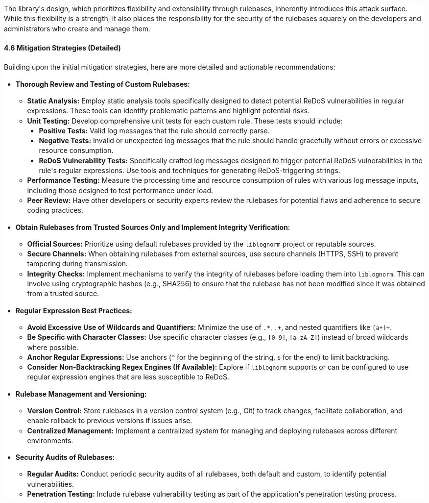 The library's design, which prioritizes flexibility and extensibility through rulebases, inherently introduces this attack surface. While this flexibility is a strength, it also places the responsibility for the security of the rulebases squarely on the developers and administrators who create and manage them.

#### 4.6 Mitigation Strategies (Detailed)

Building upon the initial mitigation strategies, here are more detailed and actionable recommendations:

* **Thorough Review and Testing of Custom Rulebases:**
    * **Static Analysis:** Employ static analysis tools specifically designed to detect potential ReDoS vulnerabilities in regular expressions. These tools can identify problematic patterns and highlight potential risks.
    * **Unit Testing:** Develop comprehensive unit tests for each custom rule. These tests should include:
        * **Positive Tests:**  Valid log messages that the rule should correctly parse.
        * **Negative Tests:**  Invalid or unexpected log messages that the rule should handle gracefully without errors or excessive resource consumption.
        * **ReDoS Vulnerability Tests:**  Specifically crafted log messages designed to trigger potential ReDoS vulnerabilities in the rule's regular expressions. Use tools and techniques for generating ReDoS-triggering strings.
    * **Performance Testing:**  Measure the processing time and resource consumption of rules with various log message inputs, including those designed to test performance under load.
    * **Peer Review:**  Have other developers or security experts review the rulebases for potential flaws and adherence to secure coding practices.

* **Obtain Rulebases from Trusted Sources Only and Implement Integrity Verification:**
    * **Official Sources:** Prioritize using default rulebases provided by the `liblognorm` project or reputable sources.
    * **Secure Channels:**  When obtaining rulebases from external sources, use secure channels (HTTPS, SSH) to prevent tampering during transmission.
    * **Integrity Checks:** Implement mechanisms to verify the integrity of rulebases before loading them into `liblognorm`. This can involve using cryptographic hashes (e.g., SHA256) to ensure that the rulebase has not been modified since it was obtained from a trusted source.

* **Regular Expression Best Practices:**
    * **Avoid Excessive Use of Wildcards and Quantifiers:**  Minimize the use of `.*`, `.+`, and nested quantifiers like `(a+)+`.
    * **Be Specific with Character Classes:** Use specific character classes (e.g., `[0-9]`, `[a-zA-Z]`) instead of broad wildcards where possible.
    * **Anchor Regular Expressions:** Use anchors (`^` for the beginning of the string, `$` for the end) to limit backtracking.
    * **Consider Non-Backtracking Regex Engines (If Available):** Explore if `liblognorm` supports or can be configured to use regular expression engines that are less susceptible to ReDoS.

* **Rulebase Management and Versioning:**
    * **Version Control:** Store rulebases in a version control system (e.g., Git) to track changes, facilitate collaboration, and enable rollback to previous versions if issues arise.
    * **Centralized Management:**  Implement a centralized system for managing and deploying rulebases across different environments.

* **Security Audits of Rulebases:**
    * **Regular Audits:** Conduct periodic security audits of all rulebases, both default and custom, to identify potential vulnerabilities.
    * **Penetration Testing:** Include rulebase vulnerability testing as part of the application's penetration testing process.
